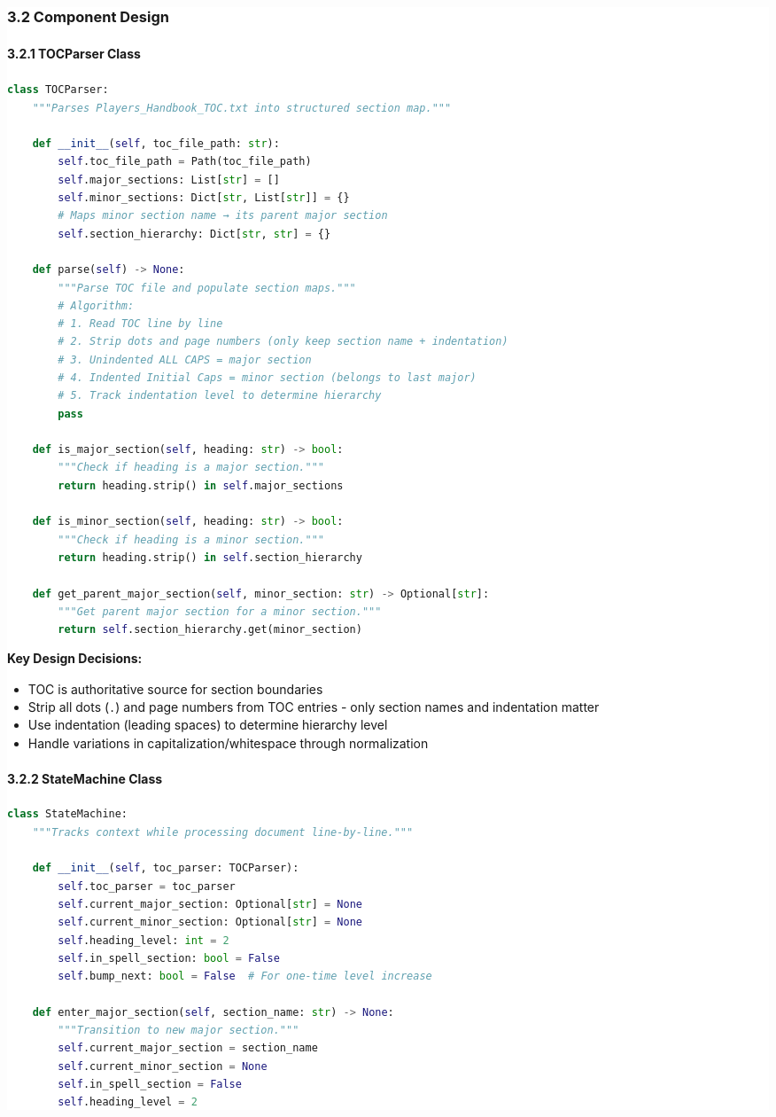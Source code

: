 ### 3.2 Component Design

#### 3.2.1 TOCParser Class

```python
class TOCParser:
    """Parses Players_Handbook_TOC.txt into structured section map."""
    
    def __init__(self, toc_file_path: str):
        self.toc_file_path = Path(toc_file_path)
        self.major_sections: List[str] = []
        self.minor_sections: Dict[str, List[str]] = {}
        # Maps minor section name → its parent major section
        self.section_hierarchy: Dict[str, str] = {}
    
    def parse(self) -> None:
        """Parse TOC file and populate section maps."""
        # Algorithm:
        # 1. Read TOC line by line
        # 2. Strip dots and page numbers (only keep section name + indentation)
        # 3. Unindented ALL CAPS = major section
        # 4. Indented Initial Caps = minor section (belongs to last major)
        # 5. Track indentation level to determine hierarchy
        pass
    
    def is_major_section(self, heading: str) -> bool:
        """Check if heading is a major section."""
        return heading.strip() in self.major_sections
    
    def is_minor_section(self, heading: str) -> bool:
        """Check if heading is a minor section."""
        return heading.strip() in self.section_hierarchy
    
    def get_parent_major_section(self, minor_section: str) -> Optional[str]:
        """Get parent major section for a minor section."""
        return self.section_hierarchy.get(minor_section)
```

**Key Design Decisions:**
- TOC is authoritative source for section boundaries
- Strip all dots (`.`) and page numbers from TOC entries - only section names and indentation matter
- Use indentation (leading spaces) to determine hierarchy level
- Handle variations in capitalization/whitespace through normalization

#### 3.2.2 StateMachine Class

```python
class StateMachine:
    """Tracks context while processing document line-by-line."""
    
    def __init__(self, toc_parser: TOCParser):
        self.toc_parser = toc_parser
        self.current_major_section: Optional[str] = None
        self.current_minor_section: Optional[str] = None
        self.heading_level: int = 2
        self.in_spell_section: bool = False
        self.bump_next: bool = False  # For one-time level increase
    
    def enter_major_section(self, section_name: str) -> None:
        """Transition to new major section."""
        self.current_major_section = section_name
        self.current_minor_section = None
        self.in_spell_section = False
        self.heading_level = 2
```